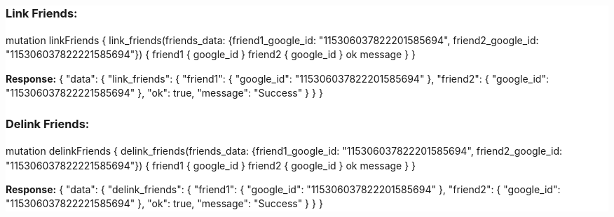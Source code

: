 ### Link Friends:
mutation linkFriends {
  link_friends(friends_data: {friend1_google_id: "115306037822201585694", friend2_google_id: "115306037822221585694"}) {
    friend1 {
      google_id
    }
    friend2 {
      google_id
    }
    ok
    message
  }
}

**Response:**
{
  "data": {
    "link_friends": {
      "friend1": {
        "google_id": "115306037822201585694"
      },
      "friend2": {
        "google_id": "115306037822221585694"
      },
      "ok": true,
      "message": "Success"
    }
  }
}

### Delink Friends:
mutation delinkFriends {
  delink_friends(friends_data: {friend1_google_id: "115306037822201585694", friend2_google_id: "115306037822221585694"}) {
    friend1 {
      google_id
    }
    friend2 {
      google_id
    }
    ok
    message
  }
}

**Response:**
{
  "data": {
    "delink_friends": {
      "friend1": {
        "google_id": "115306037822201585694"
      },
      "friend2": {
        "google_id": "115306037822221585694"
      },
      "ok": true,
      "message": "Success"
    }
  }
}
